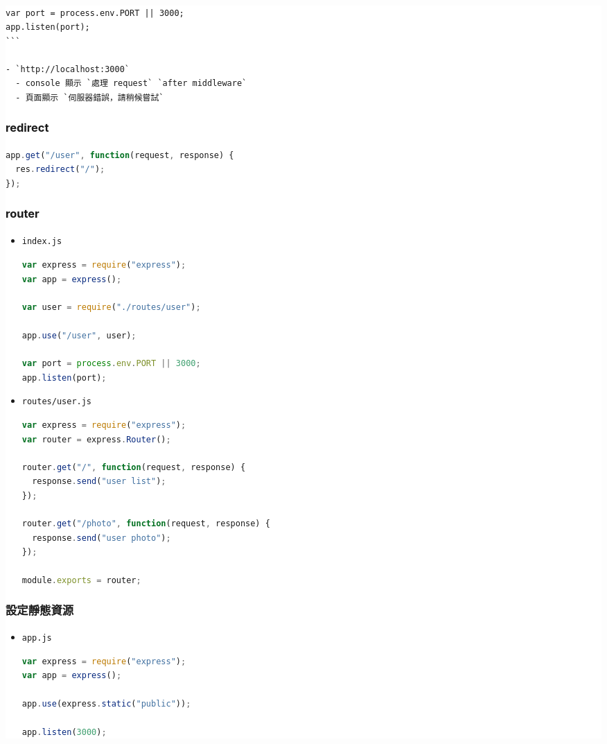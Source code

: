     var port = process.env.PORT || 3000;
    app.listen(port);
    ```

    - `http://localhost:3000`
      - console 顯示 `處理 request` `after middleware`
      - 頁面顯示 `伺服器錯誤，請稍候嘗試`

### redirect

```js
app.get("/user", function(request, response) {
  res.redirect("/");
});
```

### router

- `index.js`

  ```js
  var express = require("express");
  var app = express();

  var user = require("./routes/user");

  app.use("/user", user);

  var port = process.env.PORT || 3000;
  app.listen(port);
  ```

- `routes/user.js`

  ```js
  var express = require("express");
  var router = express.Router();

  router.get("/", function(request, response) {
    response.send("user list");
  });

  router.get("/photo", function(request, response) {
    response.send("user photo");
  });

  module.exports = router;
  ```

### 設定靜態資源

- `app.js`

  ```js
  var express = require("express");
  var app = express();

  app.use(express.static("public"));

  app.listen(3000);
  ```
